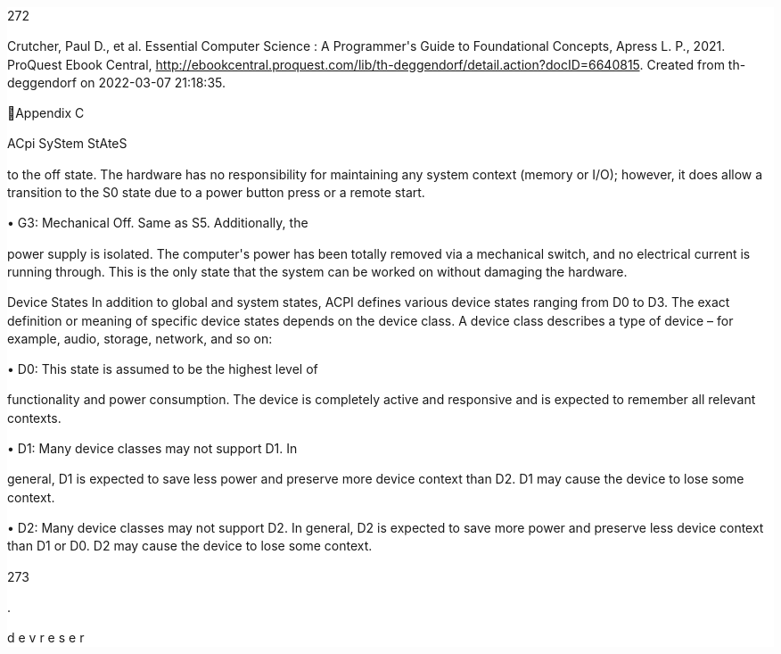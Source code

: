 272

Crutcher, Paul D., et al. Essential Computer Science : A Programmer's Guide to Foundational Concepts, Apress L. P., 2021.
         ProQuest Ebook Central, http://ebookcentral.proquest.com/lib/th-deggendorf/detail.action?docID=6640815.
Created from th-deggendorf on 2022-03-07 21:18:35.

Appendix C 

 ACpi SyStem StAteS

to the off state. The hardware has no responsibility 
for maintaining any system context (memory or I/O); 
however, it does allow a transition to the S0 state due to 
a power button press or a remote start.

•  G3: Mechanical Off. Same as S5. Additionally, the 

power supply is isolated. The computer's power has 
been totally removed via a mechanical switch, and 
no electrical current is running through. This is the 
only state that the system can be worked on without 
damaging the hardware.

 Device States
In addition to global and system states, ACPI defines various device states 
ranging from D0 to D3. The exact definition or meaning of specific device 
states depends on the device class. A device class describes a type of 
device – for example, audio, storage, network, and so on:

•  D0: This state is assumed to be the highest level of 

functionality and power consumption. The device is 
completely active and responsive and is expected to 
remember all relevant contexts.

•  D1: Many device classes may not support D1. In 

general, D1 is expected to save less power and preserve 
more device context than D2. D1 may cause the device 
to lose some context.

•  D2: Many device classes may not support D2. In 
general, D2 is expected to save more power and 
preserve less device context than D1 or D0. D2 may 
cause the device to lose some context.

273

.

d
e
v
r
e
s
e
r
 